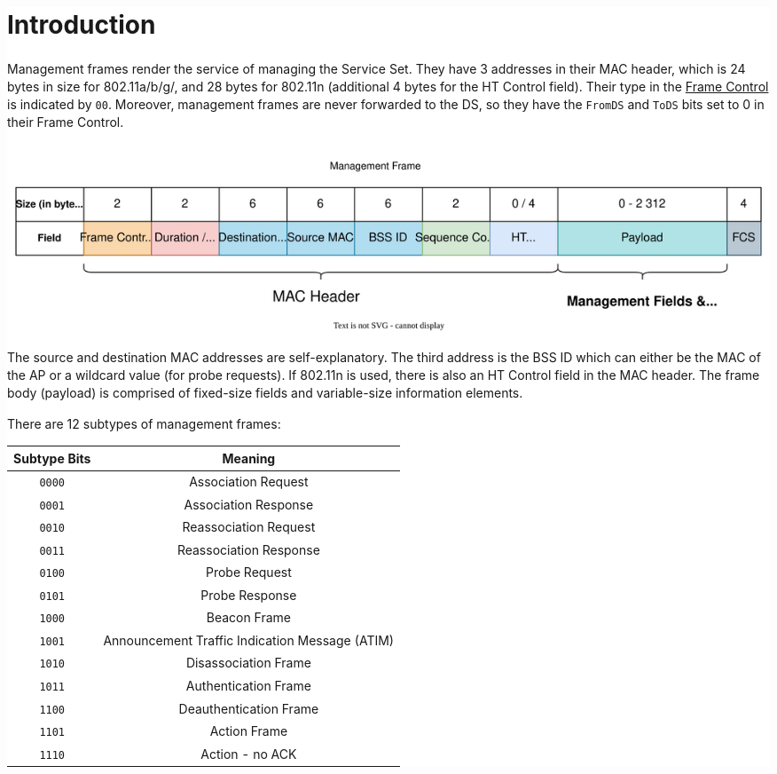 # Introduction

Management frames render the service of managing the Service Set. They have 3 addresses in their MAC header, which is 24 bytes in size for 802.11a/b/g/, and 28 bytes for 802.11n (additional 4 bytes for the HT Control field). Their type in the [Frame Control](../index.md#frame-control) is indicated by `00`. Moreover, management frames are never forwarded to the DS, so they have the `FromDS` and `ToDS` bits set to 0 in their Frame Control. 

![](Resources/Images/Management_Frame.svg)

The source and destination MAC addresses are self-explanatory. The third address is the BSS ID which can either be the MAC of the AP or a wildcard value (for probe requests). If 802.11n is used, there is also an HT Control field in the MAC header. The frame body (payload) is comprised of fixed-size fields and variable-size information elements.

There are 12 subtypes of management frames:

|Subtype Bits|Meaning|
|:------------:|:----------:|
|`0000`|Association Request|
|`0001`|Association Response|
|`0010`|Reassociation Request|
|`0011`|Reassociation Response|
|`0100`|Probe Request|
|`0101`|Probe Response|
|`1000`|Beacon Frame|
|`1001`|Announcement Traffic Indication Message (ATIM)|
|`1010`|Disassociation Frame|
|`1011`|Authentication Frame|
|`1100`|Deauthentication Frame|
|`1101`|Action Frame|
|`1110`|Action - no ACK|
